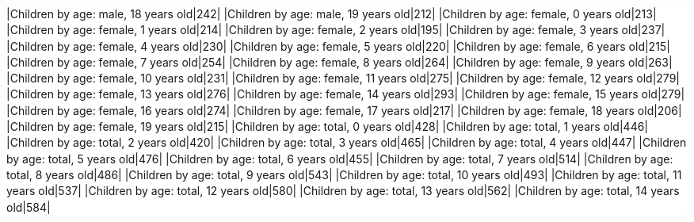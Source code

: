|Children by age: male, 18 years old|242|
|Children by age: male, 19 years old|212|
|Children by age: female, 0 years old|213|
|Children by age: female, 1 years old|214|
|Children by age: female, 2 years old|195|
|Children by age: female, 3 years old|237|
|Children by age: female, 4 years old|230|
|Children by age: female, 5 years old|220|
|Children by age: female, 6 years old|215|
|Children by age: female, 7 years old|254|
|Children by age: female, 8 years old|264|
|Children by age: female, 9 years old|263|
|Children by age: female, 10 years old|231|
|Children by age: female, 11 years old|275|
|Children by age: female, 12 years old|279|
|Children by age: female, 13 years old|276|
|Children by age: female, 14 years old|293|
|Children by age: female, 15 years old|279|
|Children by age: female, 16 years old|274|
|Children by age: female, 17 years old|217|
|Children by age: female, 18 years old|206|
|Children by age: female, 19 years old|215|
|Children by age: total, 0 years old|428|
|Children by age: total, 1 years old|446|
|Children by age: total, 2 years old|420|
|Children by age: total, 3 years old|465|
|Children by age: total, 4 years old|447|
|Children by age: total, 5 years old|476|
|Children by age: total, 6 years old|455|
|Children by age: total, 7 years old|514|
|Children by age: total, 8 years old|486|
|Children by age: total, 9 years old|543|
|Children by age: total, 10 years old|493|
|Children by age: total, 11 years old|537|
|Children by age: total, 12 years old|580|
|Children by age: total, 13 years old|562|
|Children by age: total, 14 years old|584|